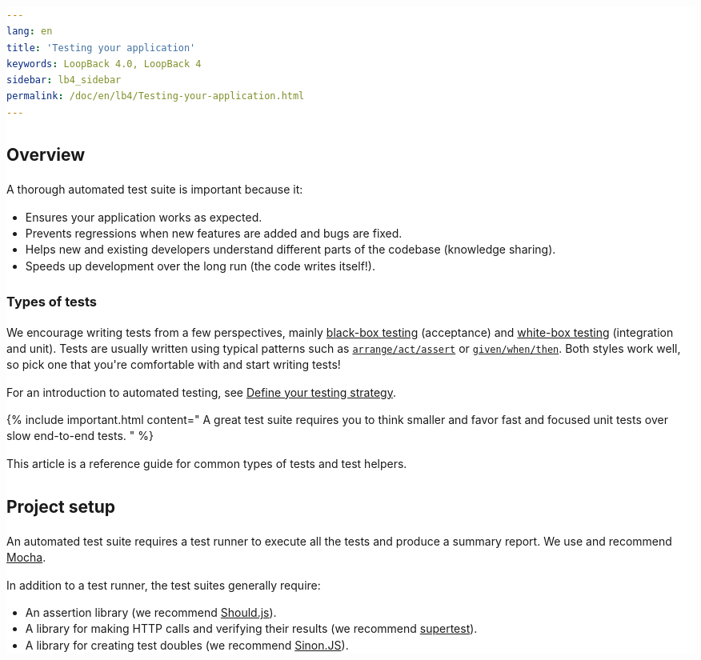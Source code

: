 ```yaml
---
lang: en
title: 'Testing your application'
keywords: LoopBack 4.0, LoopBack 4
sidebar: lb4_sidebar
permalink: /doc/en/lb4/Testing-your-application.html
---
```


## Overview

A thorough automated test suite is important because it:

- Ensures your application works as expected.
- Prevents regressions when new features are added and bugs are fixed.
- Helps new and existing developers understand different parts of the codebase
  (knowledge sharing).
- Speeds up development over the long run (the code writes itself!).

### Types of tests

We encourage writing tests from a few perspectives, mainly
[black-box testing](https://en.wikipedia.org/wiki/Black-box_testing)
(acceptance) and
[white-box testing](https://en.wikipedia.org/wiki/White-box_testing)
(integration and unit). Tests are usually written using typical patterns such as
[`arrange/act/assert`](https://msdn.microsoft.com/en-us/library/hh694602.aspx#Anchor_3)
or [`given/when/then`](https://martinfowler.com/bliki/GivenWhenThen.html). Both
styles work well, so pick one that you're comfortable with and start writing
tests!

For an introduction to automated testing, see
[Define your testing strategy](Defining-your-testing-strategy.md).

{% include important.html content=" A great test suite requires you to think
smaller and favor fast and focused unit tests over slow end-to-end tests.
" %}

This article is a reference guide for common types of tests and test helpers.

## Project setup

An automated test suite requires a test runner to execute all the tests and
produce a summary report. We use and recommend [Mocha](https://mochajs.org).

In addition to a test runner, the test suites generally require:

- An assertion library (we recommend [Should.js](https://shouldjs.github.io)).
- A library for making HTTP calls and verifying their results (we recommend
  [supertest](https://github.com/visionmedia/supertest)).
- A library for creating test doubles (we recommend
  [Sinon.JS](http://sinonjs.org/)).
